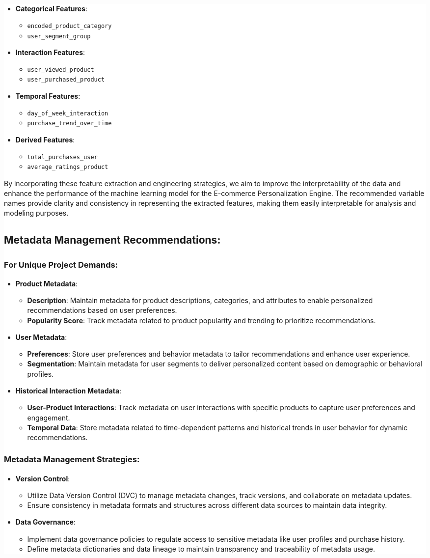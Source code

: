 - **Categorical Features**:
  - `encoded_product_category`
  - `user_segment_group`

- **Interaction Features**:
  - `user_viewed_product`
  - `user_purchased_product`

- **Temporal Features**:
  - `day_of_week_interaction`
  - `purchase_trend_over_time`

- **Derived Features**:
  - `total_purchases_user`
  - `average_ratings_product`

By incorporating these feature extraction and engineering strategies, we aim to improve the interpretability of the data and enhance the performance of the machine learning model for the E-commerce Personalization Engine. The recommended variable names provide clarity and consistency in representing the extracted features, making them easily interpretable for analysis and modeling purposes.

## Metadata Management Recommendations:

### For Unique Project Demands:
- **Product Metadata**:
  - **Description**: Maintain metadata for product descriptions, categories, and attributes to enable personalized recommendations based on user preferences.
  - **Popularity Score**: Track metadata related to product popularity and trending to prioritize recommendations.

- **User Metadata**:
  - **Preferences**: Store user preferences and behavior metadata to tailor recommendations and enhance user experience.
  - **Segmentation**: Maintain metadata for user segments to deliver personalized content based on demographic or behavioral profiles.

- **Historical Interaction Metadata**:
  - **User-Product Interactions**: Track metadata on user interactions with specific products to capture user preferences and engagement.
  - **Temporal Data**: Store metadata related to time-dependent patterns and historical trends in user behavior for dynamic recommendations.

### Metadata Management Strategies:
- **Version Control**:
  - Utilize Data Version Control (DVC) to manage metadata changes, track versions, and collaborate on metadata updates.
  - Ensure consistency in metadata formats and structures across different data sources to maintain data integrity.

- **Data Governance**:
  - Implement data governance policies to regulate access to sensitive metadata like user profiles and purchase history.
  - Define metadata dictionaries and data lineage to maintain transparency and traceability of metadata usage.
